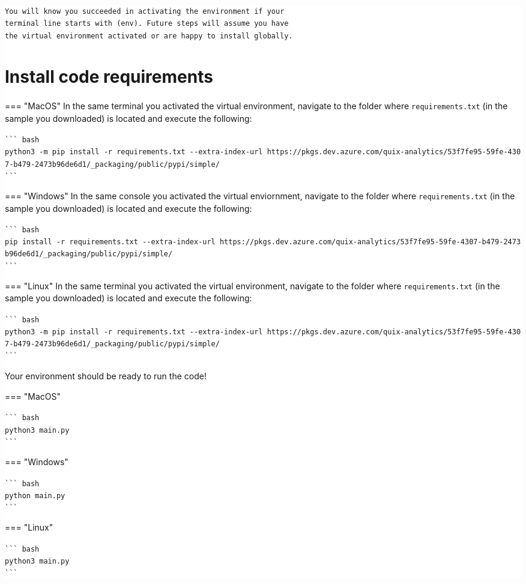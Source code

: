    You will know you succeeded in activating the environment if your
    terminal line starts with (env). Future steps will assume you have
    the virtual environment activated or are happy to install globally.



# Install code requirements



=== "MacOS"
    In the same terminal you activated the virtual environment, navigate
    to the folder where `requirements.txt` (in the sample you
    downloaded) is located and execute the following:
    
    ``` bash
    python3 -m pip install -r requirements.txt --extra-index-url https://pkgs.dev.azure.com/quix-analytics/53f7fe95-59fe-4307-b479-2473b96de6d1/_packaging/public/pypi/simple/
    ```

=== "Windows"
    In the same console you activated the virtual enviornment, navigate
    to the folder where `requirements.txt` (in the sample you
    downloaded) is located and execute the following:
    
    ``` bash
    pip install -r requirements.txt --extra-index-url https://pkgs.dev.azure.com/quix-analytics/53f7fe95-59fe-4307-b479-2473b96de6d1/_packaging/public/pypi/simple/
    ```

=== "Linux"
    In the same terminal you activated the virtual environment, navigate
    to the folder where `requirements.txt` (in the sample you
    downloaded) is located and execute the following:
    
    ``` bash
    python3 -m pip install -r requirements.txt --extra-index-url https://pkgs.dev.azure.com/quix-analytics/53f7fe95-59fe-4307-b479-2473b96de6d1/_packaging/public/pypi/simple/
    ```



Your environment should be ready to run the code\!



=== "MacOS"
    
    ``` bash
    python3 main.py
    ```

=== "Windows"
    
    ``` bash
    python main.py
    ```

=== "Linux"
    
    ``` bash
    python3 main.py
    ```


